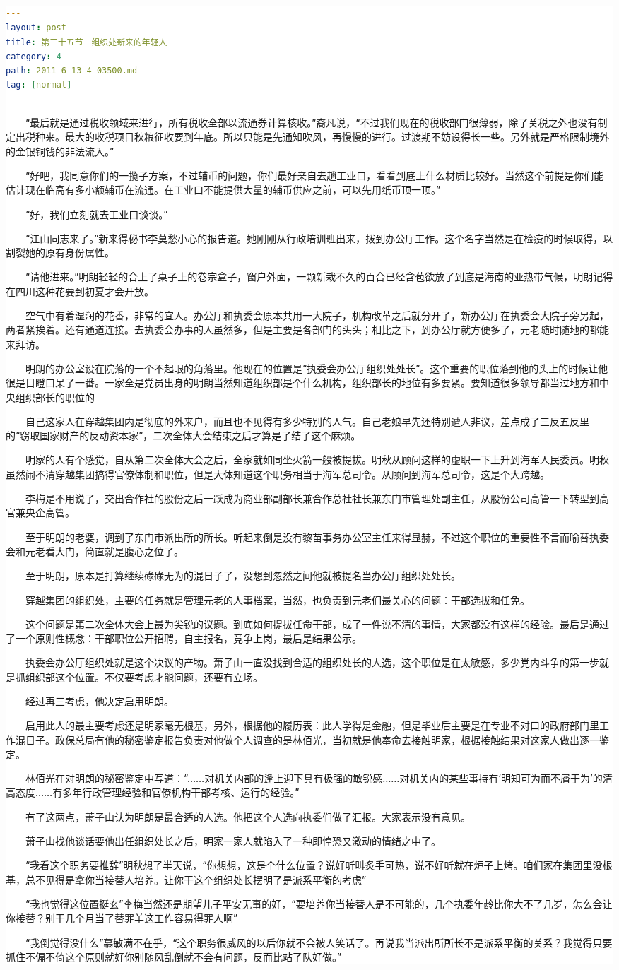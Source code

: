 ```yaml
---
layout: post
title: 第三十五节　组织处新来的年轻人
category: 4
path: 2011-6-13-4-03500.md
tag: [normal]
---
```


　　“最后就是通过税收领域来进行，所有税收全部以流通券计算核收。”裔凡说，“不过我们现在的税收部门很薄弱，除了关税之外也没有制定出税种来。最大的收税项目秋粮征收要到年底。所以只能是先通知吹风，再慢慢的进行。过渡期不妨设得长一些。另外就是严格限制境外的金银铜钱的非法流入。”

　　“好吧，我同意你们的一揽子方案，不过辅币的问题，你们最好亲自去趟工业口，看看到底上什么材质比较好。当然这个前提是你们能估计现在临高有多小额辅币在流通。在工业口不能提供大量的辅币供应之前，可以先用纸币顶一顶。”

　　“好，我们立刻就去工业口谈谈。”

　　“江山同志来了。”新来得秘书李莫愁小心的报告道。她刚刚从行政培训班出来，拨到办公厅工作。这个名字当然是在检疫的时候取得，以割裂她的原有身份属性。

　　“请他进来。”明朗轻轻的合上了桌子上的卷宗盒子，窗户外面，一颗新栽不久的百合已经含苞欲放了到底是海南的亚热带气候，明朗记得在四川这种花要到初夏才会开放。

　　空气中有着湿润的花香，非常的宜人。办公厅和执委会原本共用一大院子，机构改革之后就分开了，新办公厅在执委会大院子旁另起，两者紧挨着。还有通道连接。去执委会办事的人虽然多，但是主要是各部门的头头；相比之下，到办公厅就方便多了，元老随时随地的都能来拜访。

　　明朗的办公室设在院落的一个不起眼的角落里。他现在的位置是“执委会办公厅组织处处长”。这个重要的职位落到他的头上的时候让他很是目瞪口呆了一番。一家全是党员出身的明朗当然知道组织部是个什么机构，组织部长的地位有多要紧。要知道很多领导都当过地方和中央组织部长的职位的

　　自己这家人在穿越集团内是彻底的外来户，而且也不见得有多少特别的人气。自己老娘早先还特别遭人非议，差点成了三反五反里的“窃取国家财产的反动资本家”，二次全体大会结束之后才算是了结了这个麻烦。

　　明家的人有个感觉，自从第二次全体大会之后，全家就如同坐火箭一般被提拔。明秋从顾问这样的虚职一下上升到海军人民委员。明秋虽然闹不清穿越集团搞得官僚体制和职位，但是大体知道这个职务相当于海军总司令。从顾问到海军总司令，这是个大跨越。

　　李梅是不用说了，交出合作社的股份之后一跃成为商业部副部长兼合作总社社长兼东门市管理处副主任，从股份公司高管一下转型到高官兼央企高管。

　　至于明朗的老婆，调到了东门市派出所的所长。听起来倒是没有黎苗事务办公室主任来得显赫，不过这个职位的重要性不言而喻替执委会和元老看大门，简直就是腹心之位了。

　　至于明朗，原本是打算继续碌碌无为的混日子了，没想到忽然之间他就被提名当办公厅组织处处长。

　　穿越集团的组织处，主要的任务就是管理元老的人事档案，当然，也负责到元老们最关心的问题：干部选拔和任免。

　　这个问题是第二次全体大会上最为尖锐的议题。到底如何提拔任命干部，成了一件说不清的事情，大家都没有这样的经验。最后是通过了一个原则性概念：干部职位公开招聘，自主报名，竞争上岗，最后是结果公示。

　　执委会办公厅组织处就是这个决议的产物。萧子山一直没找到合适的组织处长的人选，这个职位是在太敏感，多少党内斗争的第一步就是抓组织部这个位置。不仅要考虑才能问题，还要有立场。

　　经过再三考虑，他决定启用明朗。

　　启用此人的最主要考虑还是明家毫无根基，另外，根据他的履历表：此人学得是金融，但是毕业后主要是在专业不对口的政府部门里工作混日子。政保总局有他的秘密鉴定报告负责对他做个人调查的是林佰光，当初就是他奉命去接触明家，根据接触结果对这家人做出逐一鉴定。

　　林佰光在对明朗的秘密鉴定中写道：“……对机关内部的逢上迎下具有极强的敏锐感……对机关内的某些事持有‘明知可为而不屑于为’的清高态度……有多年行政管理经验和官僚机构干部考核、运行的经验。”

　　有了这两点，萧子山认为明朗是最合适的人选。他把这个人选向执委们做了汇报。大家表示没有意见。

　　萧子山找他谈话要他出任组织处长之后，明家一家人就陷入了一种即惶恐又激动的情绪之中了。

　　“我看这个职务要推辞”明秋想了半天说，“你想想，这是个什么位置？说好听叫炙手可热，说不好听就在炉子上烤。咱们家在集团里没根基，总不见得是拿你当接替人培养。让你干这个组织处长摆明了是派系平衡的考虑”

　　“我也觉得这位置挺玄”李梅当然还是期望儿子平安无事的好，“要培养你当接替人是不可能的，几个执委年龄比你大不了几岁，怎么会让你接替？别干几个月当了替罪羊这工作容易得罪人啊”

　　“我倒觉得没什么”慕敏满不在乎，“这个职务很威风的以后你就不会被人笑话了。再说我当派出所所长不是派系平衡的关系？我觉得只要抓住不偏不倚这个原则就好你别随风乱倒就不会有问题，反而比站了队好做。”

